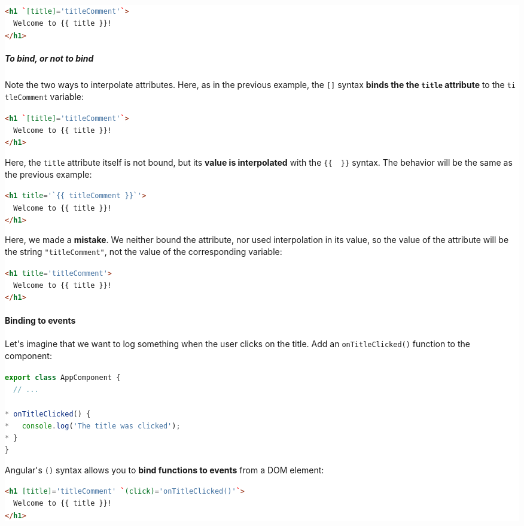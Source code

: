 ```html
<h1 `[title]='titleComment'`>
  Welcome to {{ title }}!
</h1>
```

##### To bind, or not to bind

Note the two ways to interpolate attributes.
Here, as in the previous example, the `[]` syntax **binds the the `title` attribute** to the `titleComment` variable:

```html
<h1 `[title]='titleComment'`>
  Welcome to {{ title }}!
</h1>
```

Here, the `title` attribute itself is not bound, but its **value is interpolated** with the `{{  }}` syntax.
The behavior will be the same as the previous example:

```html
<h1 title='`{{ titleComment }}`'>
  Welcome to {{ title }}!
</h1>
```

Here, we made a **mistake**.
We neither bound the attribute, nor used interpolation in its value,
so the value of the attribute will be the string `"titleComment"`,
not the value of the corresponding variable:

```html
<h1 title='titleComment'>
  Welcome to {{ title }}!
</h1>
```

#### Binding to events

Let's imagine that we want to log something when the user clicks on the title.
Add an `onTitleClicked()` function to the component:

```ts
export class AppComponent {
  // ...

* onTitleClicked() {
*   console.log('The title was clicked');
* }
}
```

Angular's `()` syntax allows you to **bind functions to events** from a DOM element:

```html
<h1 [title]='titleComment' `(click)='onTitleClicked()'`>
  Welcome to {{ title }}!
</h1>
```


[a-guide-to-web-components]: https://css-tricks.com/modular-future-web-components/
[ajax]: https://developer.mozilla.org/en-US/docs/AJAX/Getting_Started
[angular]: https://angular.io
[angular-api]: https://angular.io/api
[angular-component-interaction]: https://angular.io/guide/component-interaction
[angular-component-styles]: https://angular.io/guide/component-styles
[angular-custom-validators]: https://angular.io/guide/form-validation#custom-validators
[angular-docs-async-validator-fn]: https://angular.io/api/forms/AsyncValidatorFn
[angular-docs-component]: https://angular.io/api/core/Component
[angular-docs-currency-pipe]: https://angular.io/api/common/CurrencyPipe
[angular-docs-date-pipe]: https://angular.io/api/common/DatePipe
[angular-docs-decimal-pipe]: https://angular.io/api/common/DecimalPipe
[angular-docs-directive]: https://angular.io/api/core/Directive
[angular-docs-email-validator]: https://angular.io/api/forms/EmailValidator
[angular-docs-event-emitter]: https://angular.io/api/core/EventEmitter
[angular-docs-http-client]: https://angular.io/guide/http
[angular-docs-http-response]: https://angular.io/api/common/http/HttpResponse
[angular-docs-injectable]: https://angular.io/api/core/Injectable
[angular-docs-input]: https://angular.io/api/core/Input
[angular-docs-lowercase-pipe]: https://angular.io/api/common/LowerCasePipe
[angular-docs-max-length-validator]: https://angular.io/api/forms/MaxLengthValidator
[angular-docs-min-length-validator]: https://angular.io/api/forms/MinLengthValidator
[angular-docs-max-validator]: https://angular.io/api/forms/Validators#max
[angular-docs-min-validator]: https://angular.io/api/forms/Validators#min
[angular-docs-ng-class]: https://angular.io/api/common/NgClass
[angular-docs-ng-for]: https://angular.io/api/common/NgForOf
[angular-docs-ng-if]: https://angular.io/api/common/NgIf
[angular-docs-ng-form]: https://angular.io/api/forms/NgForm
[angular-docs-ng-model]: https://angular.io/api/forms/NgModel
[angular-docs-ng-module]: https://angular.io/api/core/NgModule
[angular-docs-ng-plural]: https://angular.io/api/common/NgPlural
[angular-docs-ng-style]: https://angular.io/api/common/NgStyle
[angular-docs-ng-switch]: https://angular.io/api/common/NgSwitch
[angular-docs-output]: https://angular.io/api/core/Output
[angular-docs-pattern-validator]: https://angular.io/api/forms/PatternValidator
[angular-docs-percent-pipe]: https://angular.io/api/common/PercentPipe
[angular-docs-pipes]: https://angular.io/api?type=pipe
[angular-docs-reactive-forms-module]: https://angular.io/api/forms/ReactiveFormsModule
[angular-docs-required-validator]: https://angular.io/api/forms/RequiredValidator
[angular-docs-titlecase-pipe]: https://angular.io/api/common/TitleCasePipe
[angular-docs-uppercase-pipe]: https://angular.io/api/common/UpperCasePipe
[angular-docs-validator-fn]: https://angular.io/api/forms/ValidatorFn
[angular-form-control-status-classes]: https://angular.io/guide/form-validation#control-status-css-classes
[angular-forms]: https://angular.io/guide/forms
[angular-guide]: https://angular.io/guide/architecture
[angular-pipes]: https://angular.io/guide/pipes
[angular-reactive-forms]: https://angular.io/guide/reactive-forms
[angular-starter]: https://github.com/MediaComem/comem-angular-starter#readme
[angular-structural-directives]: https://angular.io/guide/structural-directives
[angular-template-reference-variable]: https://angular.io/guide/template-syntax#ref-vars
[angular-testing]: https://angular.io/guide/testing
[angular-tour-of-heroes]: https://angular.io/tutorial
[angular-2-series-components]: http://blog.ionic.io/angular-2-series-components/
[blur-event]: https://developer.mozilla.org/en-US/docs/Web/Events/blur
[chrome]: https://www.google.com/chrome/
[chrome-dev]: https://developers.google.com/web/tools/chrome-devtools/console/
[css-attribute-selector]: https://developer.mozilla.org/en-US/docs/Web/CSS/Attribute_selectors
[di]: https://en.wikipedia.org/wiki/Dependency_injection
[dom-event]: https://developer.mozilla.org/en-US/docs/Web/API/Event
[html-history-api]: https://developer.mozilla.org/en-US/docs/Web/API/History_API
[html-input]: https://www.w3schools.com/tags/tag_input.asp
[intro-to-reactive-programming]: https://gist.github.com/staltz/868e7e9bc2a7b8c1f754
[jquery]: http://jquery.com
[js]: ../js/
[js-array-map]: https://developer.mozilla.org/en-US/docs/Web/JavaScript/Reference/Global_Objects/Array/map
[js-classes]: ../js-classes/
[js-closures]: ../js-closures/
[js-modules]: ../js-modules/
[js-promise]: https://developer.mozilla.org/en-US/docs/Web/JavaScript/Reference/Global_Objects/Promise
[ioc]: https://en.wikipedia.org/wiki/Inversion_of_control
[observable-map]: http://reactivex.io/rxjs/class/es6/Observable.js~Observable.html#instance-method-map
[rxjs]: http://reactivex.io/rxjs/
[ts]: https://www.typescriptlang.org
[ts-subject]: ../ts
[understanding-angular-observables]: https://hackernoon.com/understanding-creating-and-subscribing-to-observables-in-angular-426dbf0b04a3
[web-components]: https://developer.mozilla.org/en-US/docs/Web/Web_Components